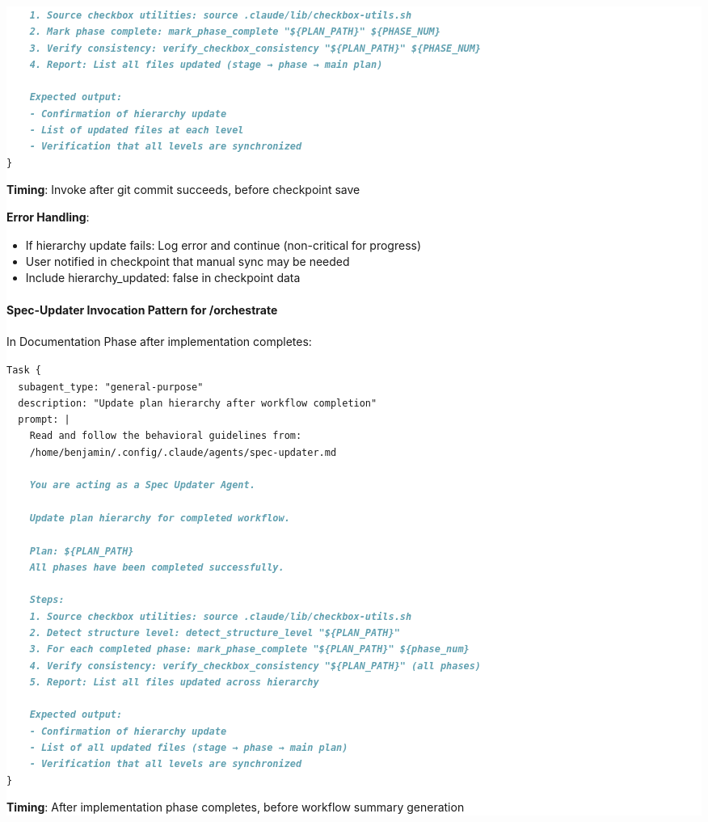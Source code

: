 ```markdown
    1. Source checkbox utilities: source .claude/lib/checkbox-utils.sh
    2. Mark phase complete: mark_phase_complete "${PLAN_PATH}" ${PHASE_NUM}
    3. Verify consistency: verify_checkbox_consistency "${PLAN_PATH}" ${PHASE_NUM}
    4. Report: List all files updated (stage → phase → main plan)

    Expected output:
    - Confirmation of hierarchy update
    - List of updated files at each level
    - Verification that all levels are synchronized
}
```

**Timing**: Invoke after git commit succeeds, before checkpoint save

**Error Handling**:
- If hierarchy update fails: Log error and continue (non-critical for progress)
- User notified in checkpoint that manual sync may be needed
- Include hierarchy_updated: false in checkpoint data

#### Spec-Updater Invocation Pattern for /orchestrate

In Documentation Phase after implementation completes:

```markdown
Task {
  subagent_type: "general-purpose"
  description: "Update plan hierarchy after workflow completion"
  prompt: |
    Read and follow the behavioral guidelines from:
    /home/benjamin/.config/.claude/agents/spec-updater.md

    You are acting as a Spec Updater Agent.

    Update plan hierarchy for completed workflow.

    Plan: ${PLAN_PATH}
    All phases have been completed successfully.

    Steps:
    1. Source checkbox utilities: source .claude/lib/checkbox-utils.sh
    2. Detect structure level: detect_structure_level "${PLAN_PATH}"
    3. For each completed phase: mark_phase_complete "${PLAN_PATH}" ${phase_num}
    4. Verify consistency: verify_checkbox_consistency "${PLAN_PATH}" (all phases)
    5. Report: List all files updated across hierarchy

    Expected output:
    - Confirmation of hierarchy update
    - List of all updated files (stage → phase → main plan)
    - Verification that all levels are synchronized
}
```

**Timing**: After implementation phase completes, before workflow summary generation
